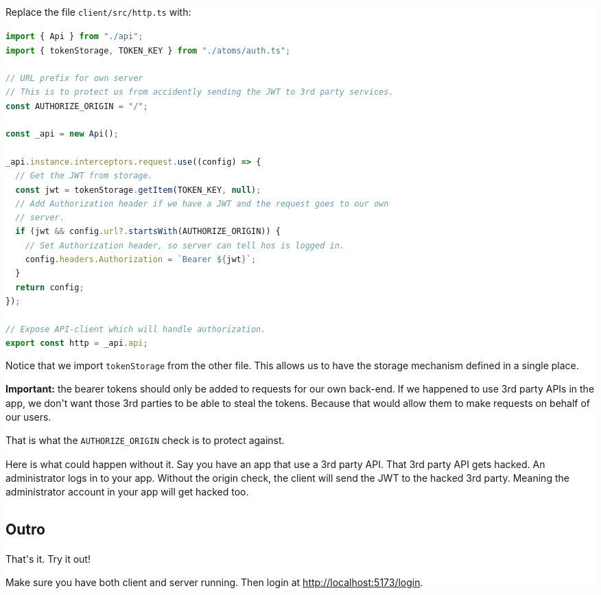 Replace the file `client/src/http.ts` with:

```ts
import { Api } from "./api";
import { tokenStorage, TOKEN_KEY } from "./atoms/auth.ts";

// URL prefix for own server
// This is to protect us from accidently sending the JWT to 3rd party services.
const AUTHORIZE_ORIGIN = "/";

const _api = new Api();

_api.instance.interceptors.request.use((config) => {
  // Get the JWT from storage.
  const jwt = tokenStorage.getItem(TOKEN_KEY, null);
  // Add Authorization header if we have a JWT and the request goes to our own
  // server.
  if (jwt && config.url?.startsWith(AUTHORIZE_ORIGIN)) {
    // Set Authorization header, so server can tell hos is logged in.
    config.headers.Authorization = `Bearer ${jwt}`;
  }
  return config;
});

// Expose API-client which will handle authorization.
export const http = _api.api;
```

Notice that we import `tokenStorage` from the other file.
This allows us to have the storage mechanism defined in a single place.

**Important:** the bearer tokens should only be added to requests for our own
back-end.
If we happened to use 3rd party APIs in the app, we don't want those 3rd
parties to be able to steal the tokens.
Because that would allow them to make requests on behalf of our users.

That is what the `AUTHORIZE_ORIGIN` check is to protect against.

Here is what could happen without it.
Say you have an app that use a 3rd party API.
That 3rd party API gets hacked.
An administrator logs in to your app.
Without the origin check, the client will send the JWT to the hacked 3rd party.
Meaning the administrator account in your app will get hacked too.

## Outro

That's it.
Try it out!

Make sure you have both client and server running.
Then login at <http://localhost:5173/login>.
